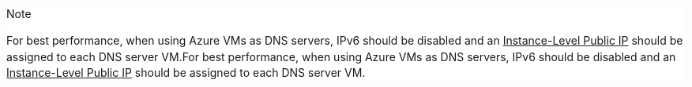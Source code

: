 > [!NOTE]
> <span data-ttu-id="5c56e-220">For best performance, when using Azure VMs as DNS servers, IPv6 should be disabled and an [Instance-Level Public IP](../../virtual-network/virtual-networks-instance-level-public-ip.md) should be assigned to each DNS server VM.</span><span class="sxs-lookup"><span data-stu-id="5c56e-220">For best performance, when using Azure VMs as DNS servers, IPv6 should be disabled and an [Instance-Level Public IP](../../virtual-network/virtual-networks-instance-level-public-ip.md) should be assigned to each DNS server VM.</span></span>  
> 
> 



